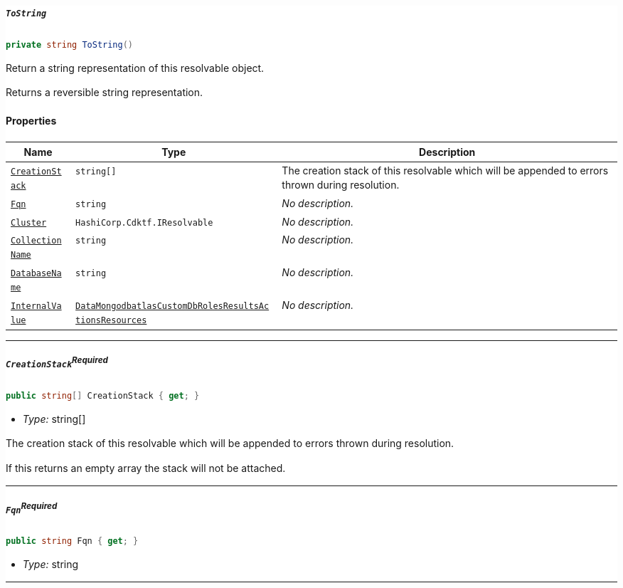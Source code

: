 ##### `ToString` <a name="ToString" id="@cdktf/provider-mongodbatlas.dataMongodbatlasCustomDbRoles.DataMongodbatlasCustomDbRolesResultsActionsResourcesOutputReference.toString"></a>

```csharp
private string ToString()
```

Return a string representation of this resolvable object.

Returns a reversible string representation.


#### Properties <a name="Properties" id="Properties"></a>

| **Name** | **Type** | **Description** |
| --- | --- | --- |
| <code><a href="#@cdktf/provider-mongodbatlas.dataMongodbatlasCustomDbRoles.DataMongodbatlasCustomDbRolesResultsActionsResourcesOutputReference.property.creationStack">CreationStack</a></code> | <code>string[]</code> | The creation stack of this resolvable which will be appended to errors thrown during resolution. |
| <code><a href="#@cdktf/provider-mongodbatlas.dataMongodbatlasCustomDbRoles.DataMongodbatlasCustomDbRolesResultsActionsResourcesOutputReference.property.fqn">Fqn</a></code> | <code>string</code> | *No description.* |
| <code><a href="#@cdktf/provider-mongodbatlas.dataMongodbatlasCustomDbRoles.DataMongodbatlasCustomDbRolesResultsActionsResourcesOutputReference.property.cluster">Cluster</a></code> | <code>HashiCorp.Cdktf.IResolvable</code> | *No description.* |
| <code><a href="#@cdktf/provider-mongodbatlas.dataMongodbatlasCustomDbRoles.DataMongodbatlasCustomDbRolesResultsActionsResourcesOutputReference.property.collectionName">CollectionName</a></code> | <code>string</code> | *No description.* |
| <code><a href="#@cdktf/provider-mongodbatlas.dataMongodbatlasCustomDbRoles.DataMongodbatlasCustomDbRolesResultsActionsResourcesOutputReference.property.databaseName">DatabaseName</a></code> | <code>string</code> | *No description.* |
| <code><a href="#@cdktf/provider-mongodbatlas.dataMongodbatlasCustomDbRoles.DataMongodbatlasCustomDbRolesResultsActionsResourcesOutputReference.property.internalValue">InternalValue</a></code> | <code><a href="#@cdktf/provider-mongodbatlas.dataMongodbatlasCustomDbRoles.DataMongodbatlasCustomDbRolesResultsActionsResources">DataMongodbatlasCustomDbRolesResultsActionsResources</a></code> | *No description.* |

---

##### `CreationStack`<sup>Required</sup> <a name="CreationStack" id="@cdktf/provider-mongodbatlas.dataMongodbatlasCustomDbRoles.DataMongodbatlasCustomDbRolesResultsActionsResourcesOutputReference.property.creationStack"></a>

```csharp
public string[] CreationStack { get; }
```

- *Type:* string[]

The creation stack of this resolvable which will be appended to errors thrown during resolution.

If this returns an empty array the stack will not be attached.

---

##### `Fqn`<sup>Required</sup> <a name="Fqn" id="@cdktf/provider-mongodbatlas.dataMongodbatlasCustomDbRoles.DataMongodbatlasCustomDbRolesResultsActionsResourcesOutputReference.property.fqn"></a>

```csharp
public string Fqn { get; }
```

- *Type:* string

---